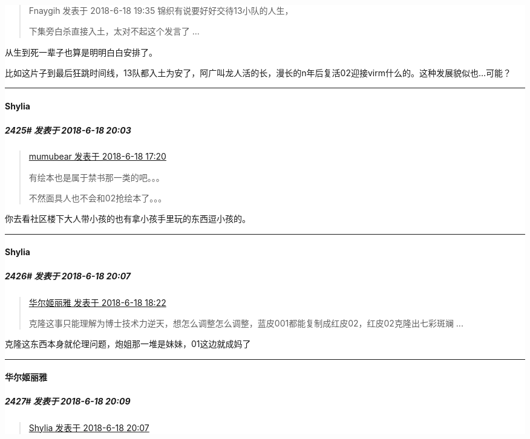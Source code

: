 

<blockquote>Fnaygih 发表于 2018-6-18 19:35
锦织有说要好好交待13小队的人生，

下集旁白杀直接入土，太对不起这个发言了 ...</blockquote>
从生到死一辈子也算是明明白白安排了。


比如这片子到最后狂跳时间线，13队都入土为安了，阿广叫龙人活的长，漫长的n年后复活02迎接virm什么的。这种发展貌似也…可能？







*****

####  Shylia  
##### 2425#       发表于 2018-6-18 20:03



<blockquote><a href="httphttps://bbs.saraba1st.com/2b/forum.php?mod=redirect&amp;goto=findpost&amp;pid=40032337&amp;ptid=1712743" target="_blank">mumubear 发表于 2018-6-18 17:20</a>

有绘本也是属于禁书那一类的吧。。。


不然面具人也不会和02抢绘本了。。。</blockquote>
你去看社区楼下大人带小孩的也有拿小孩手里玩的东西逗小孩的。







*****

####  Shylia  
##### 2426#       发表于 2018-6-18 20:07



<blockquote><a href="httphttps://bbs.saraba1st.com/2b/forum.php?mod=redirect&amp;goto=findpost&amp;pid=40032877&amp;ptid=1712743" target="_blank">华尔姬丽雅 发表于 2018-6-18 18:22</a>

克隆这事只能理解为博士技术力逆天，想怎么调整怎么调整，蓝皮001都能复制成红皮02，红皮02克隆出七彩斑斓 ...</blockquote>
克隆这东西本身就伦理问题，炮姐那一堆是妹妹，01这边就成妈了







*****

####  华尔姬丽雅  
##### 2427#       发表于 2018-6-18 20:09



<blockquote><a href="httphttps://bbs.saraba1st.com/2b/forum.php?mod=redirect&amp;goto=findpost&amp;pid=40033874&amp;ptid=1712743" target="_blank">Shylia 发表于 2018-6-18 20:07</a>
